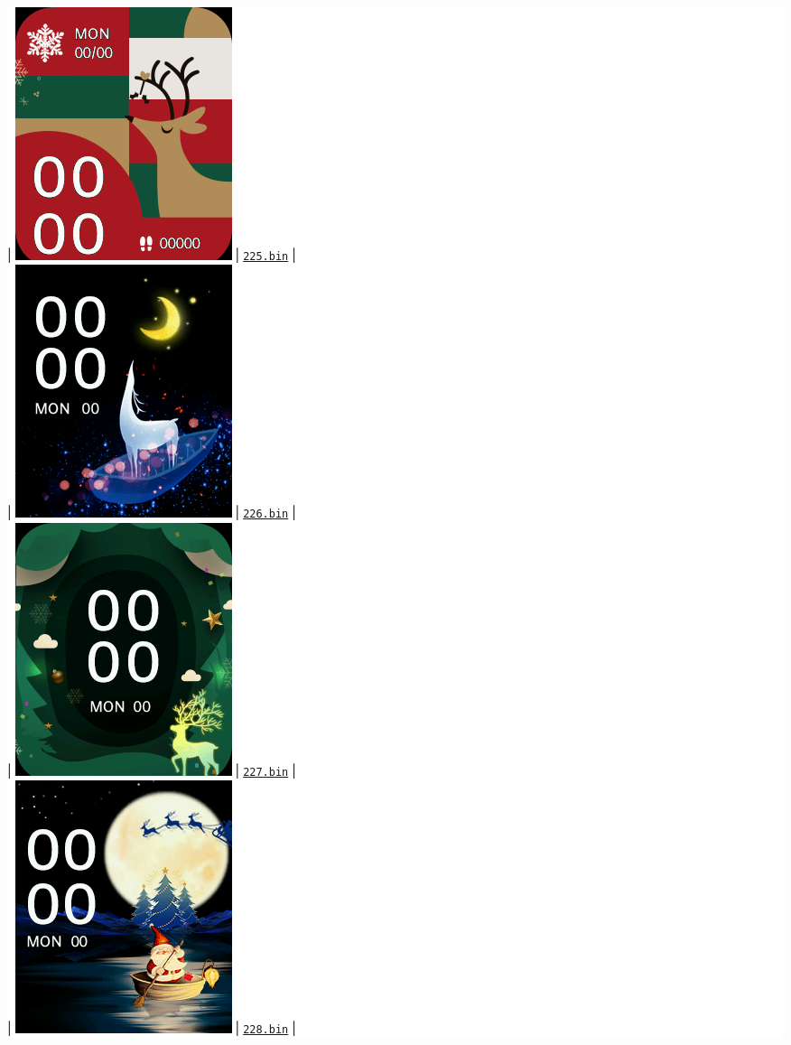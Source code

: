  | ![watchface](225.png?raw=true "watchface") | [`225.bin`](https://github.com/fbiego/watch-face-wearfit/raw/main/dials/D18Max/225.bin) |  
 | ![watchface](226.png?raw=true "watchface") | [`226.bin`](https://github.com/fbiego/watch-face-wearfit/raw/main/dials/D18Max/226.bin) |  
 | ![watchface](227.png?raw=true "watchface") | [`227.bin`](https://github.com/fbiego/watch-face-wearfit/raw/main/dials/D18Max/227.bin) |  
 | ![watchface](228.png?raw=true "watchface") | [`228.bin`](https://github.com/fbiego/watch-face-wearfit/raw/main/dials/D18Max/228.bin) |  